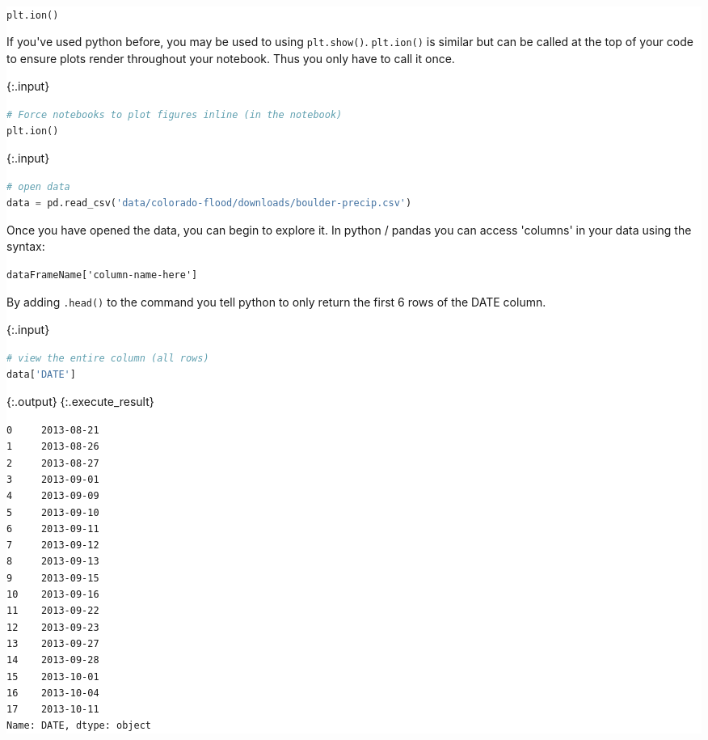 `plt.ion()`

If you've used python before, you may be used to using `plt.show()`. `plt.ion()` is similar but can be called at the top of your code to ensure plots render throughout your notebook. Thus you only have to call it once.

{:.input}
```python
# Force notebooks to plot figures inline (in the notebook)
plt.ion()
```

{:.input}
```python
# open data
data = pd.read_csv('data/colorado-flood/downloads/boulder-precip.csv')
```

Once you have opened the data, you can begin to explore it. In python / pandas you can access 'columns' in your data using the syntax:

`dataFrameName['column-name-here']`

By adding `.head()` to the command you tell python to only return the first 6 rows of the DATE column. 

{:.input}
```python
# view the entire column (all rows) 
data['DATE'] 
```

{:.output}
{:.execute_result}



    0     2013-08-21
    1     2013-08-26
    2     2013-08-27
    3     2013-09-01
    4     2013-09-09
    5     2013-09-10
    6     2013-09-11
    7     2013-09-12
    8     2013-09-13
    9     2013-09-15
    10    2013-09-16
    11    2013-09-22
    12    2013-09-23
    13    2013-09-27
    14    2013-09-28
    15    2013-10-01
    16    2013-10-04
    17    2013-10-11
    Name: DATE, dtype: object

